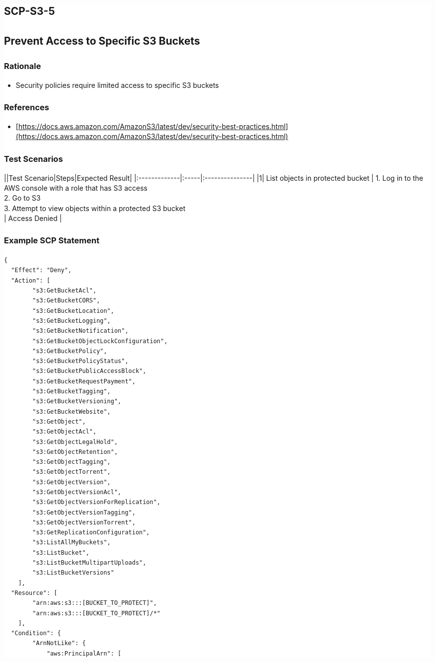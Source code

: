 
## SCP-S3-5 
## Prevent Access to Specific S3 Buckets

### Rationale

* Security policies require limited access to specific S3 buckets

### References

* [https://docs.aws.amazon.com/AmazonS3/latest/dev/security-best-practices.html](https://docs.aws.amazon.com/AmazonS3/latest/dev/security-best-practices.html)

### Test Scenarios

||Test Scenario|Steps|Expected Result|
|:-------------|:-----|:---------------|
|1| List objects in protected bucket |    1. Log in to the AWS console with a role that has S3 access <br/>    2. Go to S3 <br/>    3. Attempt to view objects within a protected S3 bucket <br/>   | Access Denied |


### Example SCP Statement

```
{
  "Effect": "Deny",
  "Action": [
        "s3:GetBucketAcl", 
        "s3:GetBucketCORS", 
        "s3:GetBucketLocation", 
        "s3:GetBucketLogging", 
        "s3:GetBucketNotification", 
        "s3:GetBucketObjectLockConfiguration", 
        "s3:GetBucketPolicy", 
        "s3:GetBucketPolicyStatus", 
        "s3:GetBucketPublicAccessBlock", 
        "s3:GetBucketRequestPayment", 
        "s3:GetBucketTagging", 
        "s3:GetBucketVersioning", 
        "s3:GetBucketWebsite", 
        "s3:GetObject", 
        "s3:GetObjectAcl", 
        "s3:GetObjectLegalHold", 
        "s3:GetObjectRetention", 
        "s3:GetObjectTagging", 
        "s3:GetObjectTorrent", 
        "s3:GetObjectVersion", 
        "s3:GetObjectVersionAcl", 
        "s3:GetObjectVersionForReplication", 
        "s3:GetObjectVersionTagging", 
        "s3:GetObjectVersionTorrent", 
        "s3:GetReplicationConfiguration", 
        "s3:ListAllMyBuckets", 
        "s3:ListBucket", 
        "s3:ListBucketMultipartUploads", 
        "s3:ListBucketVersions" 
    ],
  "Resource": [
        "arn:aws:s3:::[BUCKET_TO_PROTECT]", 
        "arn:aws:s3:::[BUCKET_TO_PROTECT]/*" 
    ],
  "Condition": {
        "ArnNotLike": {
            "aws:PrincipalArn": [
```
